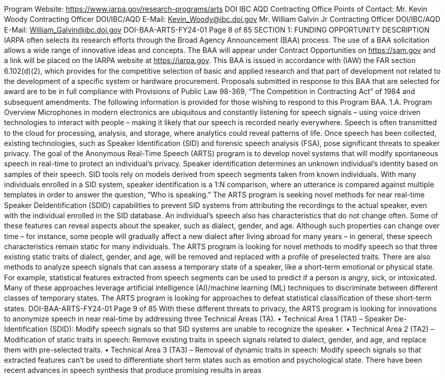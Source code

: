 Program Website: https://www.iarpa.gov/research-programs/arts
DOI IBC AQD Contracting Office Points of Contact:
Mr. Kevin Woody
Contracting Officer
DOI/IBC/AQD
E-Mail: Kevin_Woody@ibc.doi.gov
Mr. William Galvin Jr
Contracting Officer
DOI/IBC/AQD
E-Mail: William_Galvin@ibc.doi.gov
DOI-BAA-ARTS-FY24-01 Page 8 of 85
SECTION 1: FUNDING OPPORTUNITY DESCRIPTION
IARPA often selects its research efforts through the Broad Agency Announcement (BAA) process.
The use of a BAA solicitation allows a wide range of innovative ideas and concepts. The BAA
will appear under Contract Opportunities on https://sam.gov and a link will be placed on the
IARPA website at https://iarpa.gov.
This BAA is issued in accordance with (IAW) the FAR section 6.102(d)(2), which provides for the
competitive selection of basic and applied research and that part of development not related to the
development of a specific system or hardware procurement. Proposals submitted in response to
this BAA that are selected for award are to be in full compliance with Provisions of Public Law
98-369, “The Competition in Contracting Act” of 1984 and subsequent amendments. The
following information is provided for those wishing to respond to this Program BAA.
1.A. Program Overview
Microphones in modern electronics are ubiquitous and constantly listening for speech signals –
using voice driven technologies to interact with people – making it likely that our speech is
recorded nearly everywhere. Speech is often transmitted to the cloud for processing, analysis, and
storage, where analytics could reveal patterns of life. Once speech has been collected, existing
technologies, such as Speaker Identification (SID) and forensic speech analysis (FSA), pose
significant threats to speaker privacy. The goal of the Anonymous Real-Time Speech (ARTS)
program is to develop novel systems that will modify spontaneous speech in real-time to protect
an individual’s privacy.
Speaker identification determines an unknown individual’s identity based on samples of their
speech. SID tools rely on models derived from speech segments taken from known individuals.
With many individuals enrolled in a SID system, speaker identification is a 1:N comparison, where
an utterance is compared against multiple templates in order to answer the question, “Who is
speaking.” The ARTS program is seeking novel methods for near real-time Speaker DeIdentification (SDID) capabilities to prevent SID systems from attributing the recordings to
the actual speaker, even with the individual enrolled in the SID database.
An individual’s speech also has characteristics that do not change often. Some of these features
can reveal aspects about the speaker, such as dialect, gender, and age. Although such properties
can change over time – for instance, some people will gradually affect a new dialect after living
abroad for many years – in general, these speech characteristics remain static for many individuals.
The ARTS program is looking for novel methods to modify speech so that three existing
static traits of dialect, gender, and age, will be removed and replaced with a profile of preselected traits.
There are also methods to analyze speech signals that can assess a temporary state of a speaker,
like a short-term emotional or physical state. For example, statistical features extracted from
speech segments can be used to predict if a person is angry, sick, or intoxicated. Many of these
approaches leverage artificial intelligence (AI)/machine learning (ML) techniques to discriminate
between different classes of temporary states. The ARTS program is looking for approaches to
defeat statistical classification of these short-term states.
DOI-BAA-ARTS-FY24-01 Page 9 of 85
With these different threats to privacy, the ARTS program is looking for innovations to anonymize
speech in near real-time by addressing three Technical Areas (TA).
• Technical Area 1 (TA1) – Speaker De-Identification (SDID): Modify speech signals so
that SID systems are unable to recognize the speaker.
• Technical Area 2 (TA2) – Modification of static traits in speech: Remove existing traits
in speech signals related to dialect, gender, and age, and replace them with pre-selected
traits.
• Technical Area 3 (TA3) – Removal of dynamic traits in speech: Modify speech signals
so that extracted features can’t be used to differentiate short term states such as emotion and
psychological state.
There have been recent advances in speech synthesis that produce promising results in areas